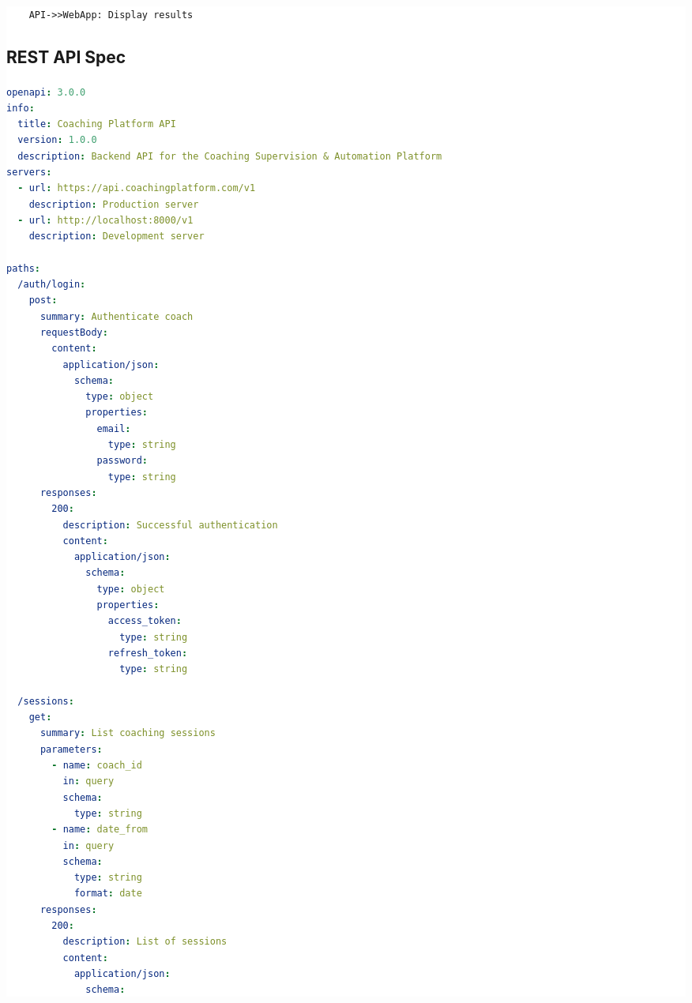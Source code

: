 ```mermaid
    API->>WebApp: Display results
```

## REST API Spec

```yaml
openapi: 3.0.0
info:
  title: Coaching Platform API
  version: 1.0.0
  description: Backend API for the Coaching Supervision & Automation Platform
servers:
  - url: https://api.coachingplatform.com/v1
    description: Production server
  - url: http://localhost:8000/v1
    description: Development server

paths:
  /auth/login:
    post:
      summary: Authenticate coach
      requestBody:
        content:
          application/json:
            schema:
              type: object
              properties:
                email:
                  type: string
                password:
                  type: string
      responses:
        200:
          description: Successful authentication
          content:
            application/json:
              schema:
                type: object
                properties:
                  access_token:
                    type: string
                  refresh_token:
                    type: string
                  
  /sessions:
    get:
      summary: List coaching sessions
      parameters:
        - name: coach_id
          in: query
          schema:
            type: string
        - name: date_from
          in: query
          schema:
            type: string
            format: date
      responses:
        200:
          description: List of sessions
          content:
            application/json:
              schema:
```